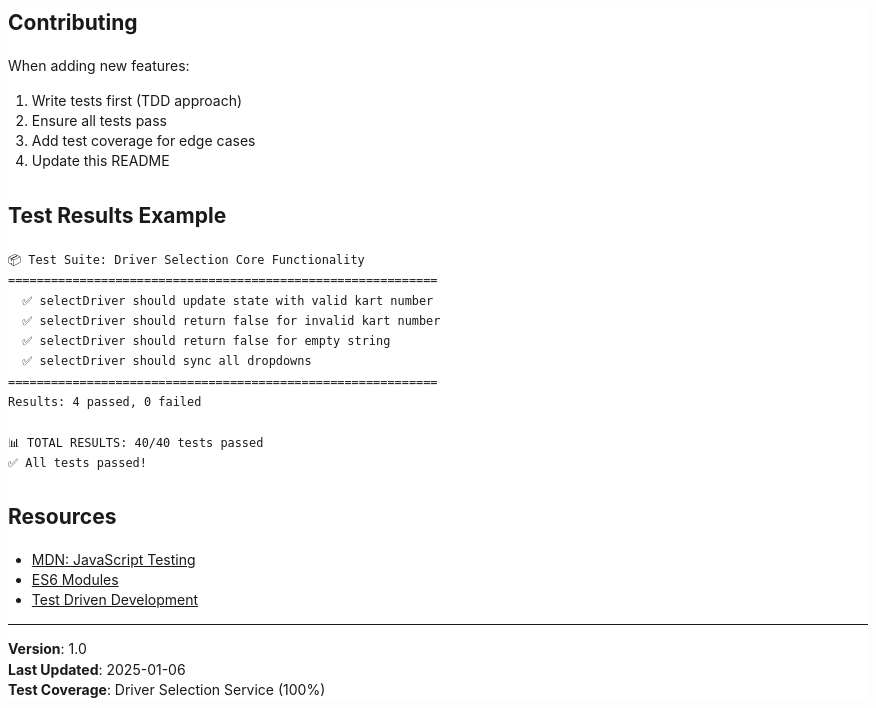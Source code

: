 ## Contributing

When adding new features:

1. Write tests first (TDD approach)
2. Ensure all tests pass
3. Add test coverage for edge cases
4. Update this README

## Test Results Example

```
📦 Test Suite: Driver Selection Core Functionality
============================================================
  ✅ selectDriver should update state with valid kart number
  ✅ selectDriver should return false for invalid kart number
  ✅ selectDriver should return false for empty string
  ✅ selectDriver should sync all dropdowns
============================================================
Results: 4 passed, 0 failed

📊 TOTAL RESULTS: 40/40 tests passed
✅ All tests passed!
```

## Resources

- [MDN: JavaScript Testing](https://developer.mozilla.org/en-US/docs/Learn/Tools_and_testing/Client-side_JavaScript_frameworks/Testing)
- [ES6 Modules](https://developer.mozilla.org/en-US/docs/Web/JavaScript/Guide/Modules)
- [Test Driven Development](https://martinfowler.com/bliki/TestDrivenDevelopment.html)

---

**Version**: 1.0  
**Last Updated**: 2025-01-06  
**Test Coverage**: Driver Selection Service (100%)

